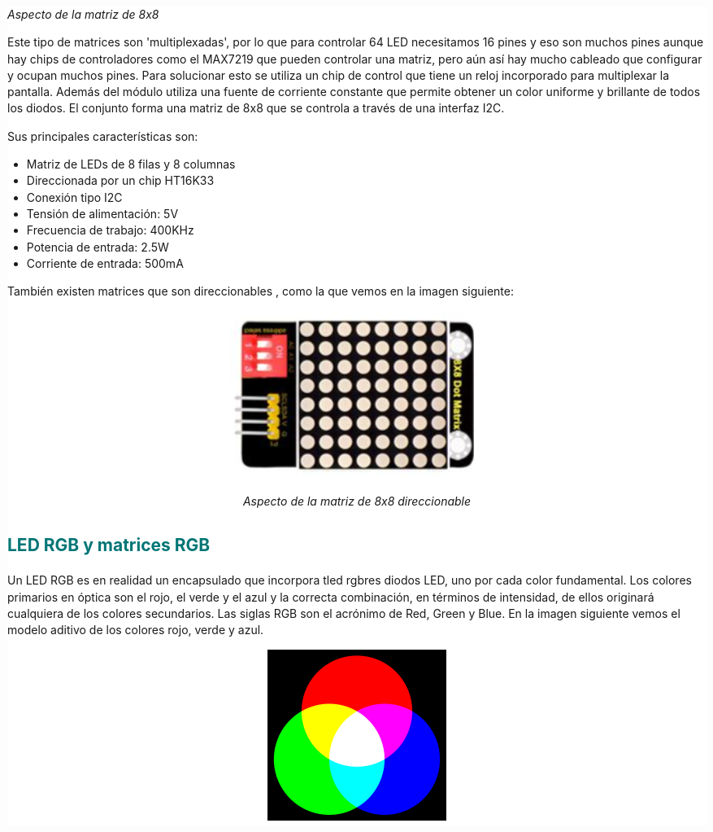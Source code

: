 *Aspecto de la matriz de 8x8*

</center>

Este tipo de matrices son 'multiplexadas', por lo que para controlar 64 LED necesitamos 16 pines y eso son muchos pines aunque hay chips de controladores como el MAX7219 que pueden controlar una matriz, pero aún así hay mucho cableado que configurar y ocupan muchos pines. Para solucionar esto se utiliza un chip de control que tiene un reloj incorporado para multiplexar la pantalla. Además del módulo utiliza una fuente de corriente constante que permite obtener un color uniforme y brillante de todos los diodos. El conjunto forma una matriz de 8x8 que se controla a través de una interfaz I2C.

Sus principales características son:

* Matriz de LEDs de 8 filas y 8 columnas
* Direccionada por un chip HT16K33
* Conexión tipo I2C
* Tensión de alimentación: 5V
* Frecuencia de trabajo: 400KHz
* Potencia de entrada: 2.5W
* Corriente de entrada: 500mA

También existen matrices que son direccionables , como la que vemos en la imagen siguiente:

<center>

![Aspecto de la matriz de 8x8 direccionable](./img/indice/matrizd.png)

*Aspecto de la matriz de 8x8 direccionable*

</center>

## <FONT COLOR=#007575>**LED RGB y matrices RGB**</font>
Un LED RGB es en realidad un encapsulado que incorpora tled rgbres diodos LED, uno por cada color fundamental. Los colores primarios en óptica son el rojo, el verde y el azul y la correcta combinación, en términos de intensidad, de ellos originará cualquiera de los colores secundarios. Las siglas RGB son el acrónimo de Red, Green y Blue. En la imagen siguiente vemos el modelo aditivo de los colores rojo, verde y azul.

<center>

![Colores RGB](./img/indice/RGB.png)
